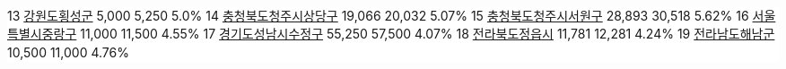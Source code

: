   <tr class="item">
    <td>13</td>
    <td><a href="/apt/강원도횡성군">강원도횡성군</a></td>
    <td>5,000</td>
    <td>5,250</td>
    <td>5.0%</td>
  </tr>

  <tr class="item">
    <td>14</td>
    <td><a href="/apt/충청북도청주시상당구">충청북도청주시상당구</a></td>
    <td>19,066</td>
    <td>20,032</td>
    <td>5.07%</td>
  </tr>

  <tr class="item">
    <td>15</td>
    <td><a href="/apt/충청북도청주시서원구">충청북도청주시서원구</a></td>
    <td>28,893</td>
    <td>30,518</td>
    <td>5.62%</td>
  </tr>

  <tr class="item">
    <td>16</td>
    <td><a href="/apt/서울특별시중랑구">서울특별시중랑구</a></td>
    <td>11,000</td>
    <td>11,500</td>
    <td>4.55%</td>
  </tr>

  <tr class="item">
    <td>17</td>
    <td><a href="/apt/경기도성남시수정구">경기도성남시수정구</a></td>
    <td>55,250</td>
    <td>57,500</td>
    <td>4.07%</td>
  </tr>

  <tr class="item">
    <td>18</td>
    <td><a href="/apt/전라북도정읍시">전라북도정읍시</a></td>
    <td>11,781</td>
    <td>12,281</td>
    <td>4.24%</td>
  </tr>

  <tr class="item">
    <td>19</td>
    <td><a href="/apt/전라남도해남군">전라남도해남군</a></td>
    <td>10,500</td>
    <td>11,000</td>
    <td>4.76%</td>
  </tr>
